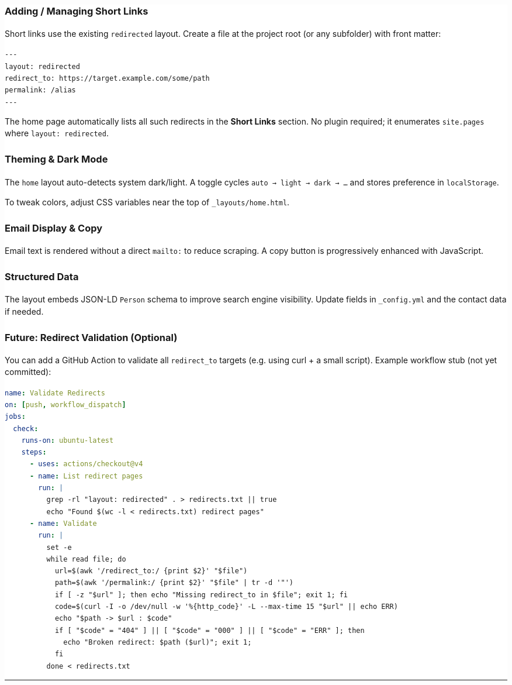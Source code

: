 ### Adding / Managing Short Links

Short links use the existing `redirected` layout. Create a file at the project root (or any subfolder) with front matter:

```
---
layout: redirected
redirect_to: https://target.example.com/some/path
permalink: /alias
---
```

The home page automatically lists all such redirects in the **Short Links** section. No plugin required; it enumerates `site.pages` where `layout: redirected`.

### Theming & Dark Mode

The `home` layout auto-detects system dark/light. A toggle cycles `auto → light → dark → …` and stores preference in `localStorage`.

To tweak colors, adjust CSS variables near the top of `_layouts/home.html`.

### Email Display & Copy

Email text is rendered without a direct `mailto:` to reduce scraping. A copy button is progressively enhanced with JavaScript.

### Structured Data

The layout embeds JSON-LD `Person` schema to improve search engine visibility. Update fields in `_config.yml` and the contact data if needed.

### Future: Redirect Validation (Optional)

You can add a GitHub Action to validate all `redirect_to` targets (e.g. using curl + a small script). Example workflow stub (not yet committed):

```yaml
name: Validate Redirects
on: [push, workflow_dispatch]
jobs:
  check:
    runs-on: ubuntu-latest
    steps:
      - uses: actions/checkout@v4
      - name: List redirect pages
        run: |
          grep -rl "layout: redirected" . > redirects.txt || true
          echo "Found $(wc -l < redirects.txt) redirect pages"
      - name: Validate
        run: |
          set -e
          while read file; do
            url=$(awk '/redirect_to:/ {print $2}' "$file")
            path=$(awk '/permalink:/ {print $2}' "$file" | tr -d '"')
            if [ -z "$url" ]; then echo "Missing redirect_to in $file"; exit 1; fi
            code=$(curl -I -o /dev/null -w '%{http_code}' -L --max-time 15 "$url" || echo ERR)
            echo "$path -> $url : $code"
            if [ "$code" = "404" ] || [ "$code" = "000" ] || [ "$code" = "ERR" ]; then
              echo "Broken redirect: $path ($url)"; exit 1;
            fi
          done < redirects.txt
```

---